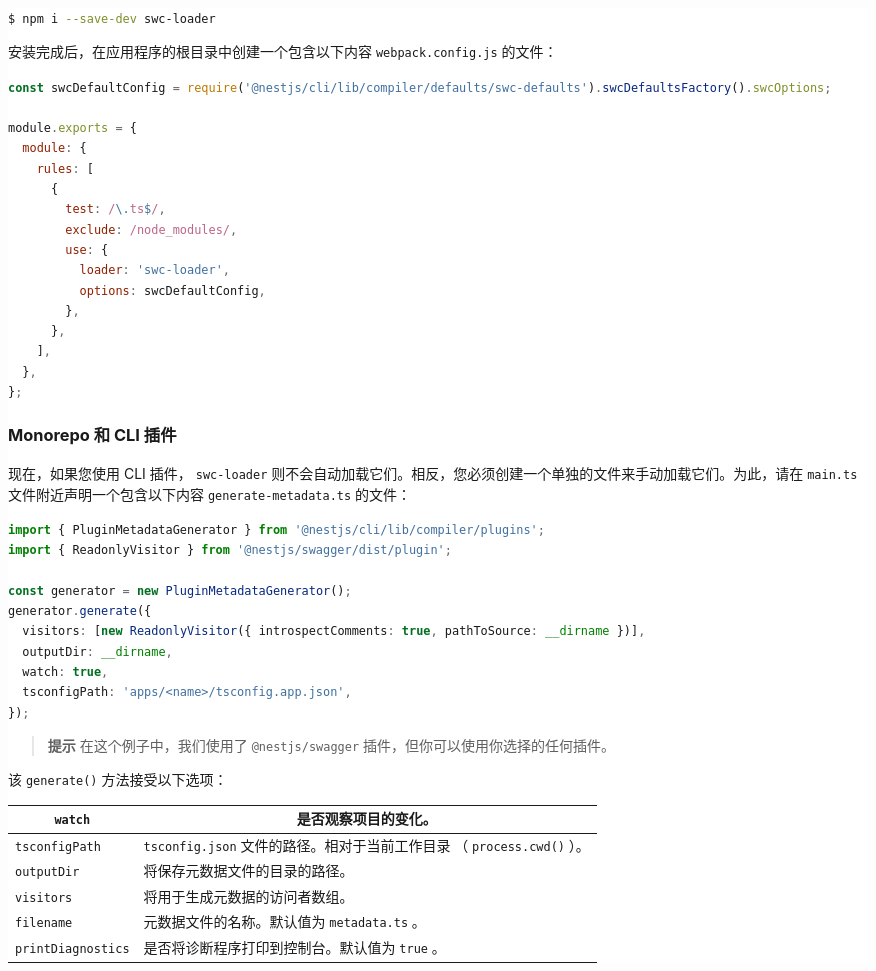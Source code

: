 ```bash
$ npm i --save-dev swc-loader
```

安装完成后，在应用程序的根目录中创建一个包含以下内容 `webpack.config.js` 的文件：

```js
const swcDefaultConfig = require('@nestjs/cli/lib/compiler/defaults/swc-defaults').swcDefaultsFactory().swcOptions;

module.exports = {
  module: {
    rules: [
      {
        test: /\.ts$/,
        exclude: /node_modules/,
        use: {
          loader: 'swc-loader',
          options: swcDefaultConfig,
        },
      },
    ],
  },
};
```

### Monorepo 和 CLI 插件

现在，如果您使用 CLI 插件， `swc-loader` 则不会自动加载它们。相反，您必须创建一个单独的文件来手动加载它们。为此，请在 `main.ts` 文件附近声明一个包含以下内容 `generate-metadata.ts` 的文件：

```ts
import { PluginMetadataGenerator } from '@nestjs/cli/lib/compiler/plugins';
import { ReadonlyVisitor } from '@nestjs/swagger/dist/plugin';

const generator = new PluginMetadataGenerator();
generator.generate({
  visitors: [new ReadonlyVisitor({ introspectComments: true, pathToSource: __dirname })],
  outputDir: __dirname,
  watch: true,
  tsconfigPath: 'apps/<name>/tsconfig.app.json',
});
```

>  **提示**
> 在这个例子中，我们使用了 `@nestjs/swagger` 插件，但你可以使用你选择的任何插件。

该 `generate()` 方法接受以下选项：

| `watch`            | 是否观察项目的变化。                                         |
| ------------------ | ------------------------------------------------------------ |
| `tsconfigPath`     | `tsconfig.json` 文件的路径。相对于当前工作目录 （ `process.cwd()` ）。 |
| `outputDir`        | 将保存元数据文件的目录的路径。                               |
| `visitors`         | 将用于生成元数据的访问者数组。                               |
| `filename`         | 元数据文件的名称。默认值为 `metadata.ts` 。                  |
| `printDiagnostics` | 是否将诊断程序打印到控制台。默认值为 `true` 。               |
